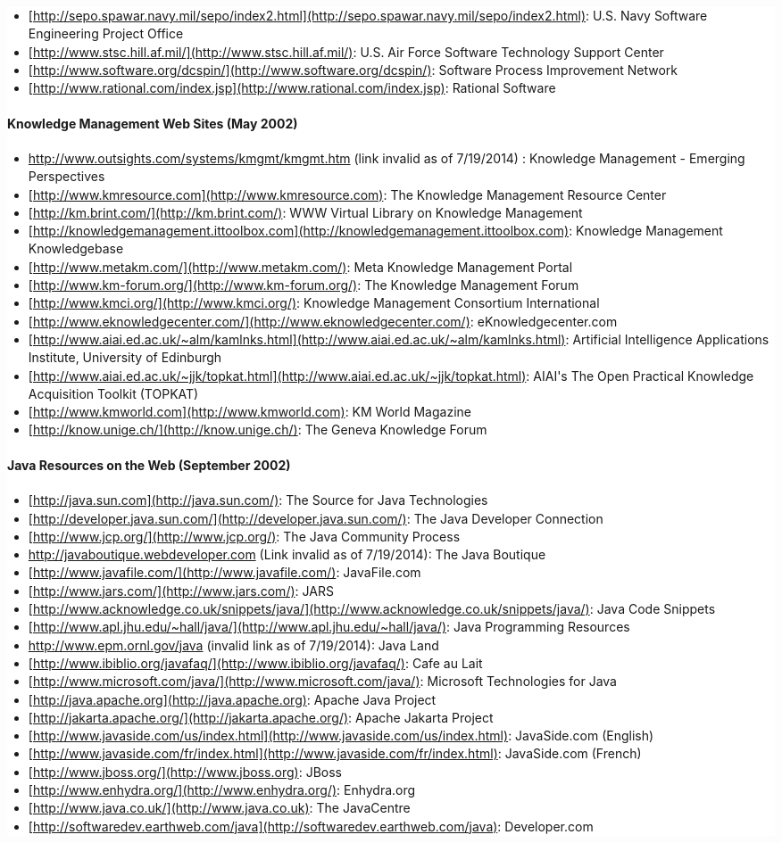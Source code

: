 *   [http://sepo.spawar.navy.mil/sepo/index2.html](http://sepo.spawar.navy.mil/sepo/index2.html): U.S. Navy Software Engineering Project Office
*   [http://www.stsc.hill.af.mil/](http://www.stsc.hill.af.mil/): U.S. Air Force Software Technology Support Center
*   [http://www.software.org/dcspin/](http://www.software.org/dcspin/): Software Process Improvement Network
*   [http://www.rational.com/index.jsp](http://www.rational.com/index.jsp): Rational Software

#### Knowledge Management Web Sites (May 2002)

*   http://www.outsights.com/systems/kmgmt/kmgmt.htm (link invalid as of 7/19/2014) : Knowledge Management - Emerging Perspectives
*   [http://www.kmresource.com](http://www.kmresource.com): The Knowledge Management Resource Center
*   [http://km.brint.com/](http://km.brint.com/): WWW Virtual Library on Knowledge Management
*   [http://knowledgemanagement.ittoolbox.com](http://knowledgemanagement.ittoolbox.com): Knowledge Management Knowledgebase
*   [http://www.metakm.com/](http://www.metakm.com/): Meta Knowledge Management Portal
*   [http://www.km-forum.org/](http://www.km-forum.org/): The Knowledge Management Forum
*   [http://www.kmci.org/](http://www.kmci.org/): Knowledge Management Consortium International
*   [http://www.eknowledgecenter.com/](http://www.eknowledgecenter.com/): eKnowledgecenter.com
*   [http://www.aiai.ed.ac.uk/~alm/kamlnks.html](http://www.aiai.ed.ac.uk/~alm/kamlnks.html): Artificial Intelligence Applications Institute, University of Edinburgh
*   [http://www.aiai.ed.ac.uk/~jjk/topkat.html](http://www.aiai.ed.ac.uk/~jjk/topkat.html): AIAI's The Open Practical Knowledge Acquisition Toolkit (TOPKAT)
*   [http://www.kmworld.com](http://www.kmworld.com): KM World Magazine
*   [http://know.unige.ch/](http://know.unige.ch/): The Geneva Knowledge Forum

#### Java Resources on the Web (September 2002)

*   [http://java.sun.com](http://java.sun.com/): The Source for Java Technologies
*   [http://developer.java.sun.com/](http://developer.java.sun.com/): The Java Developer Connection
*   [http://www.jcp.org/](http://www.jcp.org/): The Java Community Process
*   http://javaboutique.webdeveloper.com (Link invalid as of 7/19/2014): The Java Boutique
*   [http://www.javafile.com/](http://www.javafile.com/): JavaFile.com
*   [http://www.jars.com/](http://www.jars.com/): JARS
*   [http://www.acknowledge.co.uk/snippets/java/](http://www.acknowledge.co.uk/snippets/java/): Java Code Snippets
*   [http://www.apl.jhu.edu/~hall/java/](http://www.apl.jhu.edu/~hall/java/): Java Programming Resources
*   http://www.epm.ornl.gov/java (invalid link as of 7/19/2014): Java Land
*   [http://www.ibiblio.org/javafaq/](http://www.ibiblio.org/javafaq/): Cafe au Lait
*   [http://www.microsoft.com/java/](http://www.microsoft.com/java/): Microsoft Technologies for Java
*   [http://java.apache.org](http://java.apache.org): Apache Java Project
*   [http://jakarta.apache.org/](http://jakarta.apache.org/): Apache Jakarta Project
*   [http://www.javaside.com/us/index.html](http://www.javaside.com/us/index.html): JavaSide.com (English)
*   [http://www.javaside.com/fr/index.html](http://www.javaside.com/fr/index.html): JavaSide.com (French)
*   [http://www.jboss.org/](http://www.jboss.org): JBoss
*   [http://www.enhydra.org/](http://www.enhydra.org/): Enhydra.org
*   [http://www.java.co.uk/](http://www.java.co.uk): The JavaCentre
*   [http://softwaredev.earthweb.com/java](http://softwaredev.earthweb.com/java): Developer.com
